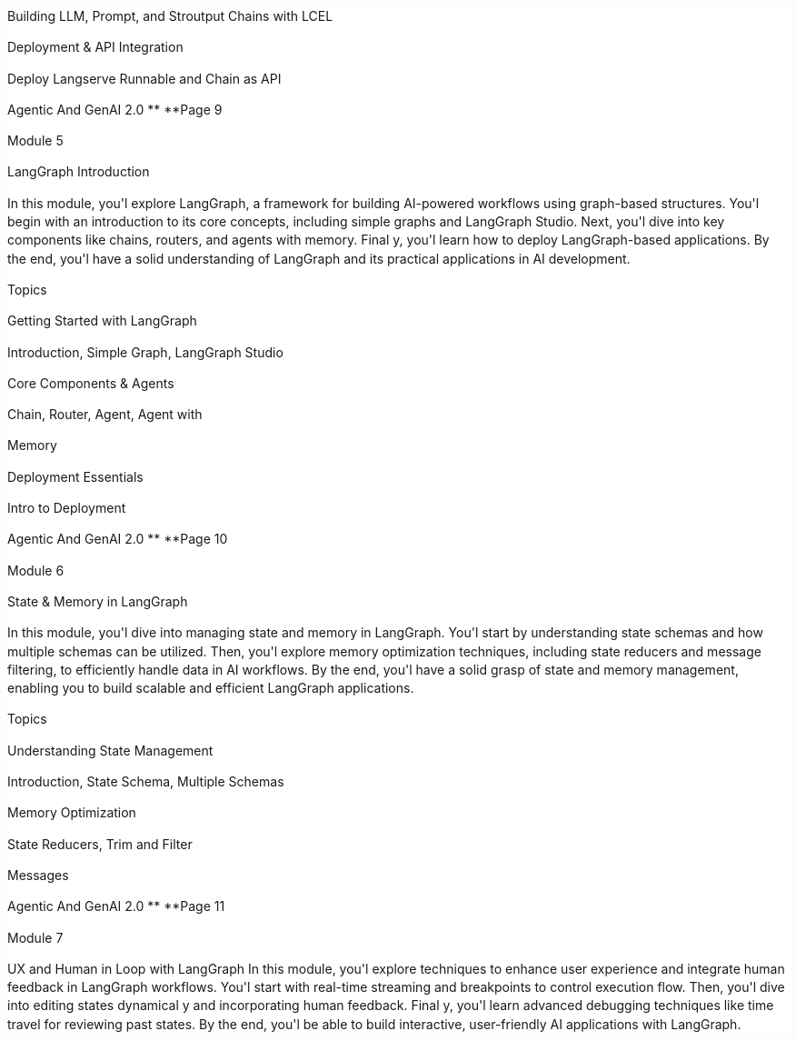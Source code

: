 Building LLM, Prompt, and Stroutput Chains with LCEL

Deployment & API Integration

Deploy Langserve Runnable and Chain as API

Agentic And GenAI 2.0 \*\* \*\*Page 9

Module 5

LangGraph Introduction

In this module, you'l explore LangGraph, a framework for building AI-powered workflows using graph-based structures. You'l begin with an introduction to its core concepts, including simple graphs and LangGraph Studio. Next, you'l dive into key components like chains, routers, and agents with memory. Final y, you'l learn how to deploy LangGraph-based applications. By the end, you'l have a solid understanding of LangGraph and its practical applications in AI development.

Topics

Getting Started with LangGraph

Introduction, Simple Graph, LangGraph Studio

Core Components & Agents

Chain, Router, Agent, Agent with

Memory

Deployment Essentials

Intro to Deployment

Agentic And GenAI 2.0 \*\* \*\*Page 10

Module 6

State & Memory in LangGraph

In this module, you'l dive into managing state and memory in LangGraph. You'l start by understanding state schemas and how multiple schemas can be utilized. Then, you'l explore memory optimization techniques, including state reducers and message filtering, to efficiently handle data in AI workflows. By the end, you'l have a solid grasp of state and memory management, enabling you to build scalable and efficient LangGraph applications.

Topics

Understanding State Management

Introduction, State Schema, Multiple Schemas

Memory Optimization

State Reducers, Trim and Filter

Messages

Agentic And GenAI 2.0 \*\* \*\*Page 11

Module 7

UX and Human in Loop with LangGraph In this module, you'l explore techniques to enhance user experience and integrate human feedback in LangGraph workflows. You'l start with real-time streaming and breakpoints to control execution flow. Then, you'l dive into editing states dynamical y and incorporating human feedback. Final y, you'l learn advanced debugging techniques like time travel for reviewing past states. By the end, you'l be able to build interactive, user-friendly AI applications with LangGraph.
